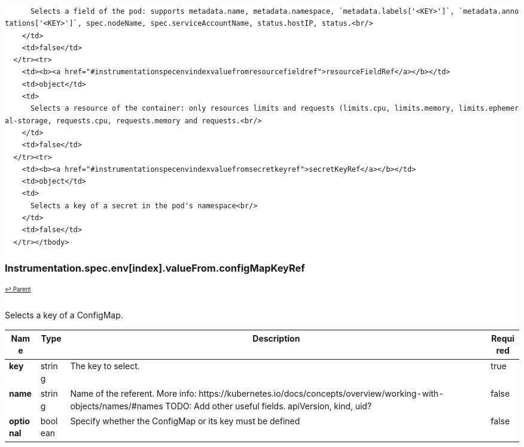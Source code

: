           Selects a field of the pod: supports metadata.name, metadata.namespace, `metadata.labels['<KEY>']`, `metadata.annotations['<KEY>']`, spec.nodeName, spec.serviceAccountName, status.hostIP, status.<br/>
        </td>
        <td>false</td>
      </tr><tr>
        <td><b><a href="#instrumentationspecenvindexvaluefromresourcefieldref">resourceFieldRef</a></b></td>
        <td>object</td>
        <td>
          Selects a resource of the container: only resources limits and requests (limits.cpu, limits.memory, limits.ephemeral-storage, requests.cpu, requests.memory and requests.<br/>
        </td>
        <td>false</td>
      </tr><tr>
        <td><b><a href="#instrumentationspecenvindexvaluefromsecretkeyref">secretKeyRef</a></b></td>
        <td>object</td>
        <td>
          Selects a key of a secret in the pod's namespace<br/>
        </td>
        <td>false</td>
      </tr></tbody>
</table>


### Instrumentation.spec.env[index].valueFrom.configMapKeyRef
<sup><sup>[↩ Parent](#instrumentationspecenvindexvaluefrom)</sup></sup>



Selects a key of a ConfigMap.

<table>
    <thead>
        <tr>
            <th>Name</th>
            <th>Type</th>
            <th>Description</th>
            <th>Required</th>
        </tr>
    </thead>
    <tbody><tr>
        <td><b>key</b></td>
        <td>string</td>
        <td>
          The key to select.<br/>
        </td>
        <td>true</td>
      </tr><tr>
        <td><b>name</b></td>
        <td>string</td>
        <td>
          Name of the referent. More info: https://kubernetes.io/docs/concepts/overview/working-with-objects/names/#names TODO: Add other useful fields. apiVersion, kind, uid?<br/>
        </td>
        <td>false</td>
      </tr><tr>
        <td><b>optional</b></td>
        <td>boolean</td>
        <td>
          Specify whether the ConfigMap or its key must be defined<br/>
        </td>
        <td>false</td>
      </tr></tbody>
</table>